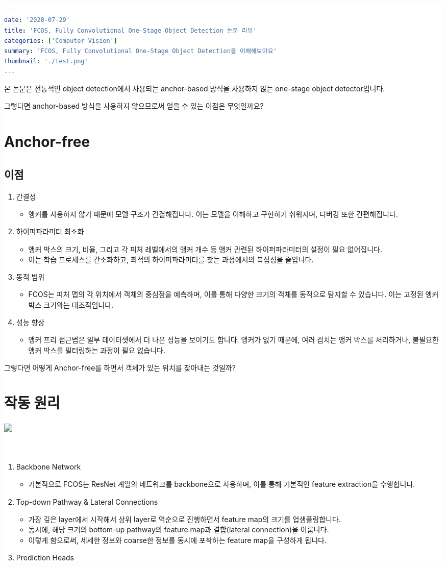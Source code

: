 ```yaml
---
date: '2020-07-29'
title: 'FCOS, Fully Convolutional One-Stage Object Detection 논문 리뷰'
categories: ['Computer Vision']
summary: 'FCOS, Fully Convolutional One-Stage Object Detection을 이해해보아요'
thumbnail: './test.png'
---
```


본 논문은 전통적인 object detection에서 사용되는 anchor-based 방식을 사용하지 않는 one-stage object detector입니다.

그렇다면 anchor-based 방식을 사용하지 않으므로써 얻을 수 있는 이점은 무엇일까요?

<div id="Anchor-free"></div>

# Anchor-free

<div id="이점"></div>

## 이점

1. 간결성
   - 앵커를 사용하지 않기 때문에 모델 구조가 간결해집니다. 이는 모델을 이해하고 구현하기 쉬워지며, 디버깅 또한 간편해집니다.

2. 하이퍼파라미터 최소화
   - 앵커 박스의 크기, 비율, 그리고 각 피처 레벨에서의 앵커 개수 등 앵커 관련된 하이퍼파라미터의 설정이 필요 없어집니다. 
   - 이는 학습 프로세스를 간소화하고, 최적의 하이퍼파라미터를 찾는 과정에서의 복잡성을 줄입니다.

3. 동적 범위
   - FCOS는 피처 맵의 각 위치에서 객체의 중심점을 예측하며, 이를 통해 다양한 크기의 객체를 동적으로 탐지할 수 있습니다. 이는 고정된 앵커 박스 크기와는 대조적입니다.

4. 성능 향상
   - 앵커 프리 접근법은 일부 데이터셋에서 더 나은 성능을 보이기도 합니다. 앵커가 없기 때문에, 여러 겹치는 앵커 박스를 처리하거나, 불필요한 앵커 박스를 필터링하는 과정이 필요 없습니다.

그렇다면 어떻게 Anchor-free를 하면서 객체가 있는 위치를 찾아내는 것일까?

<div id="작동 원리"></div>

# 작동 원리

<img style="width: 100%; margin-bottom: 40px;" id="output" src="https://img1.daumcdn.net/thumb/R1280x0/?scode=mtistory2&fname=https%3A%2F%2Fblog.kakaocdn.net%2Fdn%2Fc23myC%2Fbtq4Bxaa8II%2FqAlpPAUoK1aBeGOC7TM320%2Fimg.png">

1. Backbone Network

    - 기본적으로 FCOS는 ResNet 계열의 네트워크를 backbone으로 사용하며, 이를 통해 기본적인 feature extraction을 수행합니다.

2. Top-down Pathway & Lateral Connections

   - 가장 깊은 layer에서 시작해서 상위 layer로 역순으로 진행하면서 feature map의 크기를 업샘플링합니다. 
   - 동시에, 해당 크기의 bottom-up pathway의 feature map과 결합(lateral connection)을 이룹니다. 
   - 이렇게 함으로써, 세세한 정보와 coarse한 정보를 동시에 포착하는 feature map을 구성하게 됩니다.
   
3. Prediction Heads
